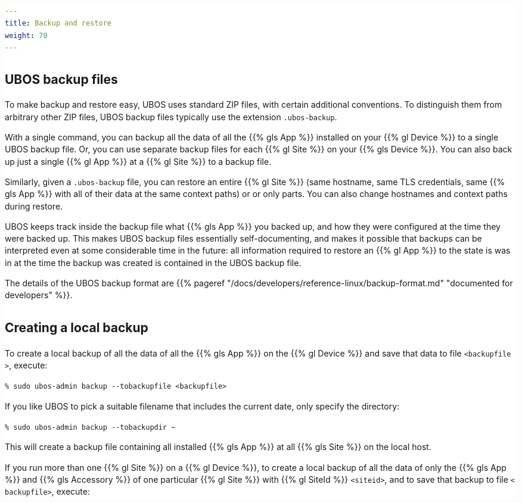 ```yaml
---
title: Backup and restore
weight: 70
---
```


## UBOS backup files

To make backup and restore easy, UBOS uses standard ZIP files, with certain additional
conventions. To distinguish them from arbitrary other ZIP files, UBOS backup files
typically use the extension ``.ubos-backup``.

With a single command, you can backup all the data of all the {{% gls App %}} installed
on your {{% gl Device %}} to a single UBOS backup file. Or, you can use separate backup
files for each {{% gl Site %}} on your {{% gls Device %}}. You can also back up just a
single {{% gl App %}} at a {{% gl Site %}} to a backup file.

Similarly, given a ``.ubos-backup`` file, you can restore an entire {{% gl Site %}} (same
hostname, same TLS credentials, same {{% gls App %}} with all of their data at the same
context paths) or or only parts. You can also change hostnames and context paths during
restore.

UBOS keeps track inside the backup file what {{% gls App %}} you backed up, and how they
were configured at the time they were backed up. This makes UBOS backup files essentially
self-documenting, and makes it possible that backups can be interpreted even at some
considerable time in the future: all information required to restore an {{% gl App %}} to
the state is was in at the time the backup was created is contained in the UBOS backup file.

The details of the UBOS backup format are
{{% pageref "/docs/developers/reference-linux/backup-format.md" "documented for developers" %}}.

## Creating a local backup

To create a local backup of all the data of all the {{% gls App %}} on the {{% gl Device %}}
and save that data to file ``<backupfile>``, execute:

```
% sudo ubos-admin backup --tobackupfile <backupfile>
```

If you like UBOS to pick a suitable filename that includes the current date, only specify the
directory:

```
% sudo ubos-admin backup --tobackupdir ~
```

This will create a backup file containing all installed {{% gls App %}} at all
{{% gls Site %}} on the local host.

If you run more than one {{% gl Site %}} on a {{% gl Device %}}, to create a local
backup of all the data of only the {{% gls App %}} and {{% gls Accessory %}} of one
particular {{% gl Site %}} with {{% gl SiteId %}} ``<siteid>``, and to save that backup
to file ``<backupfile>``, execute:
